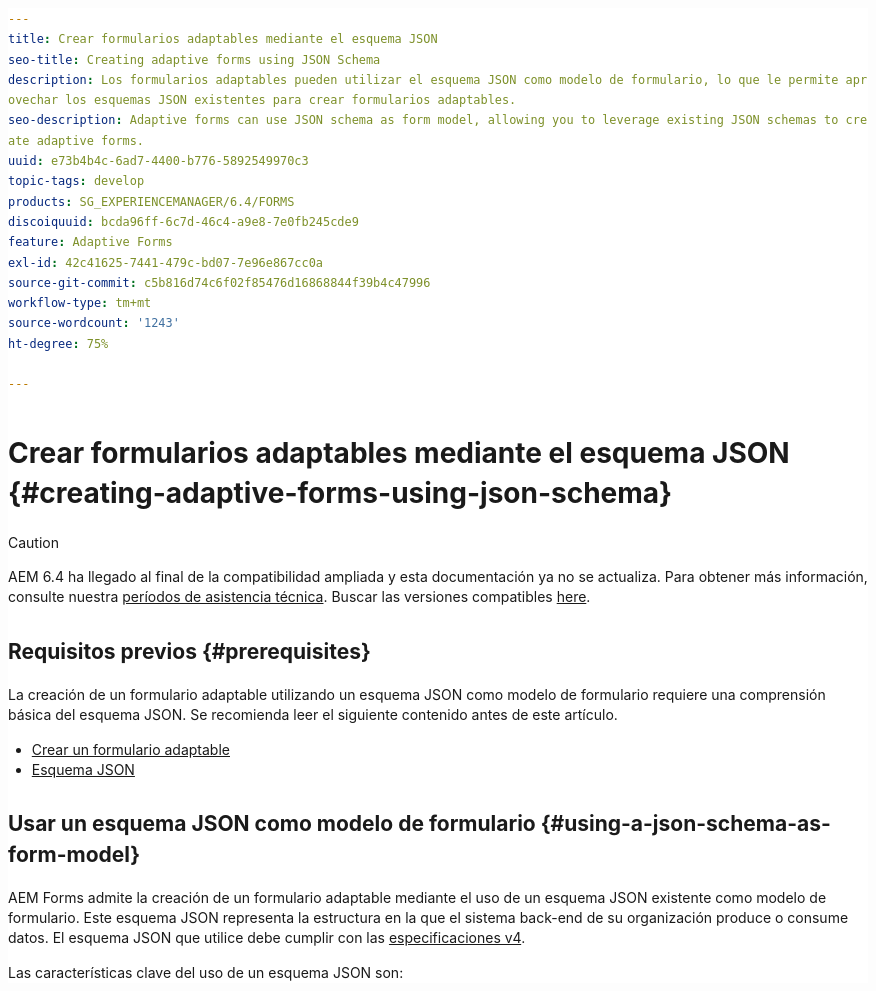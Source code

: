 ```yaml
---
title: Crear formularios adaptables mediante el esquema JSON
seo-title: Creating adaptive forms using JSON Schema
description: Los formularios adaptables pueden utilizar el esquema JSON como modelo de formulario, lo que le permite aprovechar los esquemas JSON existentes para crear formularios adaptables.
seo-description: Adaptive forms can use JSON schema as form model, allowing you to leverage existing JSON schemas to create adaptive forms.
uuid: e73b4b4c-6ad7-4400-b776-5892549970c3
topic-tags: develop
products: SG_EXPERIENCEMANAGER/6.4/FORMS
discoiquuid: bcda96ff-6c7d-46c4-a9e8-7e0fb245cde9
feature: Adaptive Forms
exl-id: 42c41625-7441-479c-bd07-7e96e867cc0a
source-git-commit: c5b816d74c6f02f85476d16868844f39b4c47996
workflow-type: tm+mt
source-wordcount: '1243'
ht-degree: 75%

---
```


# Crear formularios adaptables mediante el esquema JSON {#creating-adaptive-forms-using-json-schema}

>[!CAUTION]
>
>AEM 6.4 ha llegado al final de la compatibilidad ampliada y esta documentación ya no se actualiza. Para obtener más información, consulte nuestra [períodos de asistencia técnica](https://helpx.adobe.com/es/support/programs/eol-matrix.html). Buscar las versiones compatibles [here](https://experienceleague.adobe.com/docs/).

## Requisitos previos {#prerequisites}

La creación de un formulario adaptable utilizando un esquema JSON como modelo de formulario requiere una comprensión básica del esquema JSON. Se recomienda leer el siguiente contenido antes de este artículo.

* [Crear un formulario adaptable](/help/forms/using/creating-adaptive-form.md)
* [Esquema JSON](https://json-schema.org/)

## Usar un esquema JSON como modelo de formulario  {#using-a-json-schema-as-form-model}

AEM Forms admite la creación de un formulario adaptable mediante el uso de un esquema JSON existente como modelo de formulario. Este esquema JSON representa la estructura en la que el sistema back-end de su organización produce o consume datos. El esquema JSON que utilice debe cumplir con las [especificaciones v4](https://json-schema.org/draft-04/schema).

Las características clave del uso de un esquema JSON son:

